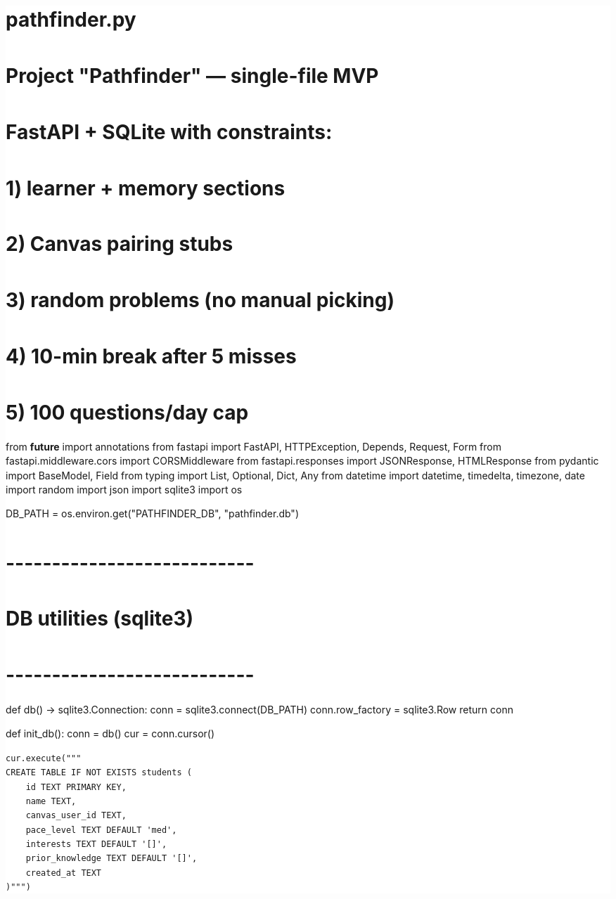 # pathfinder.py
# Project "Pathfinder" — single-file MVP
# FastAPI + SQLite with constraints:
# 1) learner + memory sections
# 2) Canvas pairing stubs
# 3) random problems (no manual picking)
# 4) 10-min break after 5 misses
# 5) 100 questions/day cap

from __future__ import annotations
from fastapi import FastAPI, HTTPException, Depends, Request, Form
from fastapi.middleware.cors import CORSMiddleware
from fastapi.responses import JSONResponse, HTMLResponse
from pydantic import BaseModel, Field
from typing import List, Optional, Dict, Any
from datetime import datetime, timedelta, timezone, date
import random
import json
import sqlite3
import os

DB_PATH = os.environ.get("PATHFINDER_DB", "pathfinder.db")

# ---------------------------
# DB utilities (sqlite3)
# ---------------------------
def db() -> sqlite3.Connection:
    conn = sqlite3.connect(DB_PATH)
    conn.row_factory = sqlite3.Row
    return conn

def init_db():
    conn = db()
    cur = conn.cursor()

    cur.execute("""
    CREATE TABLE IF NOT EXISTS students (
        id TEXT PRIMARY KEY,
        name TEXT,
        canvas_user_id TEXT,
        pace_level TEXT DEFAULT 'med',
        interests TEXT DEFAULT '[]',
        prior_knowledge TEXT DEFAULT '[]',
        created_at TEXT
    )""")
